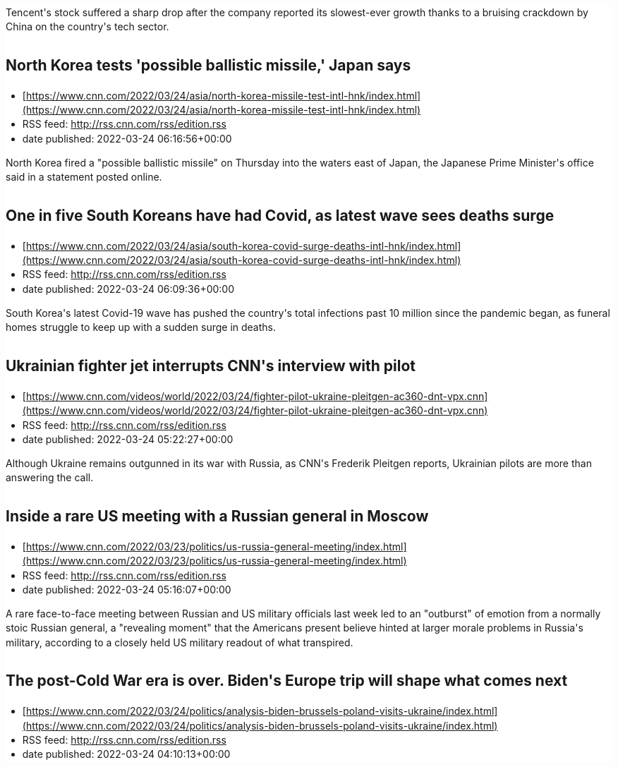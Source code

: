 Tencent's stock suffered a sharp drop after the company reported its slowest-ever growth thanks to a bruising crackdown by China on the country's tech sector.

## North Korea tests 'possible ballistic missile,' Japan says
 - [https://www.cnn.com/2022/03/24/asia/north-korea-missile-test-intl-hnk/index.html](https://www.cnn.com/2022/03/24/asia/north-korea-missile-test-intl-hnk/index.html)
 - RSS feed: http://rss.cnn.com/rss/edition.rss
 - date published: 2022-03-24 06:16:56+00:00

North Korea fired a "possible ballistic missile" on Thursday into the waters east of Japan, the Japanese Prime Minister's office said in a statement posted online.

## One in five South Koreans have had Covid, as latest wave sees deaths surge
 - [https://www.cnn.com/2022/03/24/asia/south-korea-covid-surge-deaths-intl-hnk/index.html](https://www.cnn.com/2022/03/24/asia/south-korea-covid-surge-deaths-intl-hnk/index.html)
 - RSS feed: http://rss.cnn.com/rss/edition.rss
 - date published: 2022-03-24 06:09:36+00:00

South Korea's latest Covid-19 wave has pushed the country's total infections past 10 million since the pandemic began, as funeral homes struggle to keep up with a sudden surge in deaths.

## Ukrainian fighter jet interrupts CNN's interview with pilot
 - [https://www.cnn.com/videos/world/2022/03/24/fighter-pilot-ukraine-pleitgen-ac360-dnt-vpx.cnn](https://www.cnn.com/videos/world/2022/03/24/fighter-pilot-ukraine-pleitgen-ac360-dnt-vpx.cnn)
 - RSS feed: http://rss.cnn.com/rss/edition.rss
 - date published: 2022-03-24 05:22:27+00:00

Although Ukraine remains outgunned in its war with Russia, as CNN's Frederik Pleitgen reports, Ukrainian pilots are more than answering the call.

## Inside a rare US meeting with a Russian general in Moscow
 - [https://www.cnn.com/2022/03/23/politics/us-russia-general-meeting/index.html](https://www.cnn.com/2022/03/23/politics/us-russia-general-meeting/index.html)
 - RSS feed: http://rss.cnn.com/rss/edition.rss
 - date published: 2022-03-24 05:16:07+00:00

A rare face-to-face meeting between Russian and US military officials last week led to an "outburst" of emotion from a normally stoic Russian general, a "revealing moment" that the Americans present believe hinted at larger morale problems in Russia's military, according to a closely held US military readout of what transpired.

## The post-Cold War era is over. Biden's Europe trip will shape what comes next
 - [https://www.cnn.com/2022/03/24/politics/analysis-biden-brussels-poland-visits-ukraine/index.html](https://www.cnn.com/2022/03/24/politics/analysis-biden-brussels-poland-visits-ukraine/index.html)
 - RSS feed: http://rss.cnn.com/rss/edition.rss
 - date published: 2022-03-24 04:10:13+00:00
